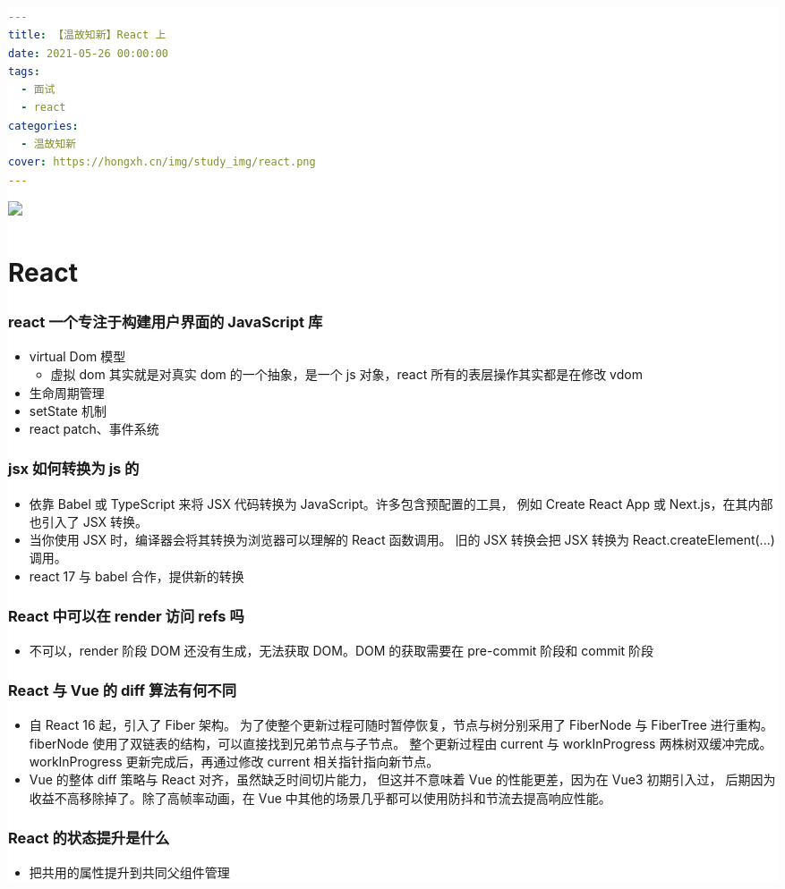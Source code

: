 ```yaml
---
title: 【温故知新】React 上
date: 2021-05-26 00:00:00
tags:
  - 面试
  - react
categories:
  - 温故知新
cover: https://hongxh.cn/img/study_img/react.png
---
```


![](https://hongxh.cn/img/study_img/react.png)

# React

### react 一个专注于构建用户界面的 JavaScript 库
- virtual Dom 模型
  - 虚拟 dom 其实就是对真实 dom 的一个抽象，是一个 js 对象，react 所有的表层操作其实都是在修改 vdom
- 生命周期管理
- setState 机制
- react patch、事件系统


###  jsx 如何转换为 js 的
- 依靠 Babel 或 TypeScript 来将 JSX 代码转换为 JavaScript。许多包含预配置的工具，
  例如 Create React App 或 Next.js，在其内部也引入了 JSX 转换。
- 当你使用 JSX 时，编译器会将其转换为浏览器可以理解的 React 函数调用。
  旧的 JSX 转换会把 JSX 转换为 React.createElement(...) 调用。
- react 17 与 babel 合作，提供新的转换


### React 中可以在 render 访问 refs 吗
- 不可以，render 阶段 DOM 还没有生成，无法获取 DOM。DOM 的获取需要在 pre-commit 阶段和 commit 阶段


### React 与 Vue 的 diff 算法有何不同
- 自 React 16 起，引入了 Fiber 架构。
  为了使整个更新过程可随时暂停恢复，节点与树分别采用了 FiberNode 与 FiberTree 进行重构。
  fiberNode 使用了双链表的结构，可以直接找到兄弟节点与子节点。
  整个更新过程由 current 与 workInProgress 两株树双缓冲完成。
  workInProgress 更新完成后，再通过修改 current 相关指针指向新节点。
- Vue 的整体 diff 策略与 React 对齐，虽然缺乏时间切片能力，
  但这并不意味着 Vue 的性能更差，因为在 Vue3 初期引入过，
  后期因为收益不高移除掉了。除了高帧率动画，在 Vue 中其他的场景几乎都可以使用防抖和节流去提高响应性能。


### React 的状态提升是什么
- 把共用的属性提升到共同父组件管理
